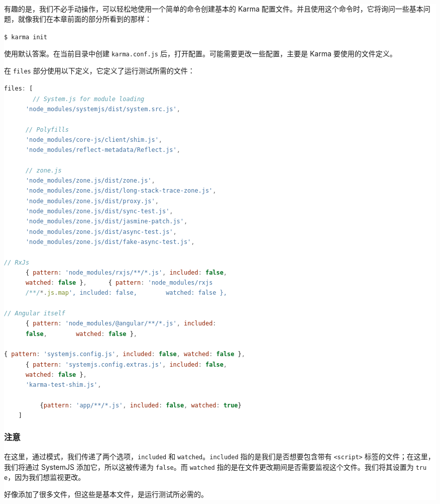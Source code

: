 有趣的是，我们不必手动操作，可以轻松地使用一个简单的命令创建基本的 Karma 配置文件。并且使用这个命令时，它将询问一些基本问题，就像我们在本章前面的部分所看到的那样：

```js
$ karma init

```

使用默认答案。在当前目录中创建 `karma.conf.js` 后，打开配置。可能需要更改一些配置，主要是 Karma 要使用的文件定义。

在 `files` 部分使用以下定义，它定义了运行测试所需的文件：

```js
files: [ 
        // System.js for module loading 
      'node_modules/systemjs/dist/system.src.js', 

      // Polyfills 
      'node_modules/core-js/client/shim.js', 
      'node_modules/reflect-metadata/Reflect.js', 

      // zone.js 
      'node_modules/zone.js/dist/zone.js', 
      'node_modules/zone.js/dist/long-stack-trace-zone.js', 
      'node_modules/zone.js/dist/proxy.js', 
      'node_modules/zone.js/dist/sync-test.js', 
      'node_modules/zone.js/dist/jasmine-patch.js', 
      'node_modules/zone.js/dist/async-test.js', 
      'node_modules/zone.js/dist/fake-async-test.js', 

// RxJs 
      { pattern: 'node_modules/rxjs/**/*.js', included: false,
      watched: false },      { pattern: 'node_modules/rxjs
      /**/*.js.map', included: false,        watched: false }, 

// Angular itself 
      { pattern: 'node_modules/@angular/**/*.js', included: 
      false,        watched: false }, 

{ pattern: 'systemjs.config.js', included: false, watched: false }, 
      { pattern: 'systemjs.config.extras.js', included: false,   
      watched: false }, 
      'karma-test-shim.js', 

          {pattern: 'app/**/*.js', included: false, watched: true} 
    ] 

```

### 注意

在这里，通过模式，我们传递了两个选项，`included` 和 `watched`。`included` 指的是我们是否想要包含带有 `<script>` 标签的文件；在这里，我们将通过 SystemJS 添加它，所以这被传递为 `false`。而 `watched` 指的是在文件更改期间是否需要监视这个文件。我们将其设置为 `true`，因为我们想监视更改。

好像添加了很多文件，但这些是基本文件，是运行测试所必需的。
